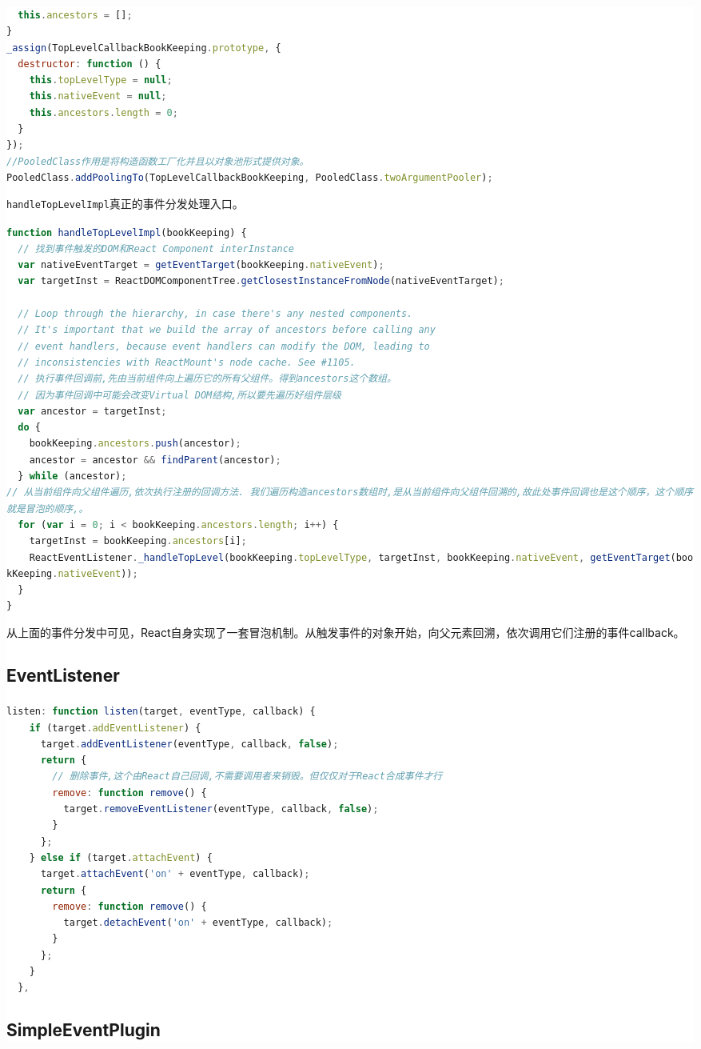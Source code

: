 ```js
  this.ancestors = [];
}
_assign(TopLevelCallbackBookKeeping.prototype, {
  destructor: function () {
    this.topLevelType = null;
    this.nativeEvent = null;
    this.ancestors.length = 0;
  }
});
//PooledClass作用是将构造函数工厂化并且以对象池形式提供对象。
PooledClass.addPoolingTo(TopLevelCallbackBookKeeping, PooledClass.twoArgumentPooler);
```
`handleTopLevelImpl`真正的事件分发处理入口。
```js
function handleTopLevelImpl(bookKeeping) {
  // 找到事件触发的DOM和React Component interInstance
  var nativeEventTarget = getEventTarget(bookKeeping.nativeEvent);
  var targetInst = ReactDOMComponentTree.getClosestInstanceFromNode(nativeEventTarget);

  // Loop through the hierarchy, in case there's any nested components.
  // It's important that we build the array of ancestors before calling any
  // event handlers, because event handlers can modify the DOM, leading to
  // inconsistencies with ReactMount's node cache. See #1105.
  // 执行事件回调前,先由当前组件向上遍历它的所有父组件。得到ancestors这个数组。
  // 因为事件回调中可能会改变Virtual DOM结构,所以要先遍历好组件层级
  var ancestor = targetInst;
  do {
    bookKeeping.ancestors.push(ancestor);
    ancestor = ancestor && findParent(ancestor);
  } while (ancestor);
// 从当前组件向父组件遍历,依次执行注册的回调方法. 我们遍历构造ancestors数组时,是从当前组件向父组件回溯的,故此处事件回调也是这个顺序，这个顺序就是冒泡的顺序,。
  for (var i = 0; i < bookKeeping.ancestors.length; i++) {
    targetInst = bookKeeping.ancestors[i];
    ReactEventListener._handleTopLevel(bookKeeping.topLevelType, targetInst, bookKeeping.nativeEvent, getEventTarget(bookKeeping.nativeEvent));
  }
}
```
从上面的事件分发中可见，React自身实现了一套冒泡机制。从触发事件的对象开始，向父元素回溯，依次调用它们注册的事件callback。
## EventListener
```js
listen: function listen(target, eventType, callback) {
    if (target.addEventListener) {
      target.addEventListener(eventType, callback, false);
      return {
        // 删除事件,这个由React自己回调,不需要调用者来销毁。但仅仅对于React合成事件才行
        remove: function remove() {
          target.removeEventListener(eventType, callback, false);
        }
      };
    } else if (target.attachEvent) {
      target.attachEvent('on' + eventType, callback);
      return {
        remove: function remove() {
          target.detachEvent('on' + eventType, callback);
        }
      };
    }
  },
```
## SimpleEventPlugin
```js
```